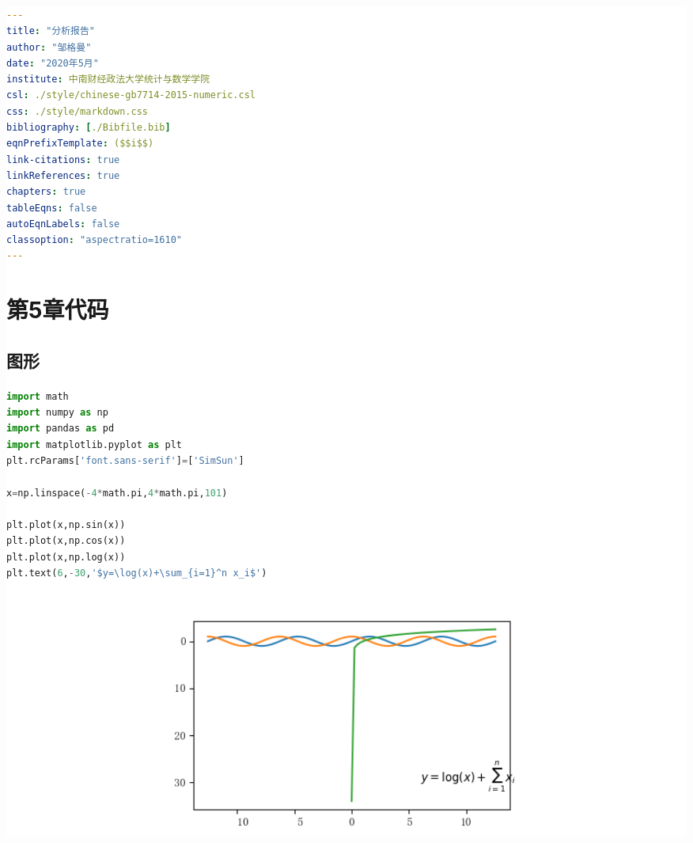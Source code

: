 ```yaml
---
title: "分析报告"
author: "邹格曼"
date: "2020年5月"
institute: 中南财经政法大学统计与数学学院
csl: ./style/chinese-gb7714-2015-numeric.csl
css: ./style/markdown.css
bibliography: [./Bibfile.bib]
eqnPrefixTemplate: ($$i$$)
link-citations: true
linkReferences: true
chapters: true
tableEqns: false
autoEqnLabels: false
classoption: "aspectratio=1610"
---
```







# 第5章代码

## 图形


```python
import math
import numpy as np
import pandas as pd
import matplotlib.pyplot as plt
plt.rcParams['font.sans-serif']=['SimSun']

x=np.linspace(-4*math.pi,4*math.pi,101)

plt.plot(x,np.sin(x))
plt.plot(x,np.cos(x))
plt.plot(x,np.log(x))
plt.text(6,-30,'$y=\log(x)+\sum_{i=1}^n x_i$')
```

<img src="rmd-template_files/figure-html/unnamed-chunk-1-1.png" width="60%" style="display: block; margin: auto;" />


[//]: # (\bibliography{Bibfile})